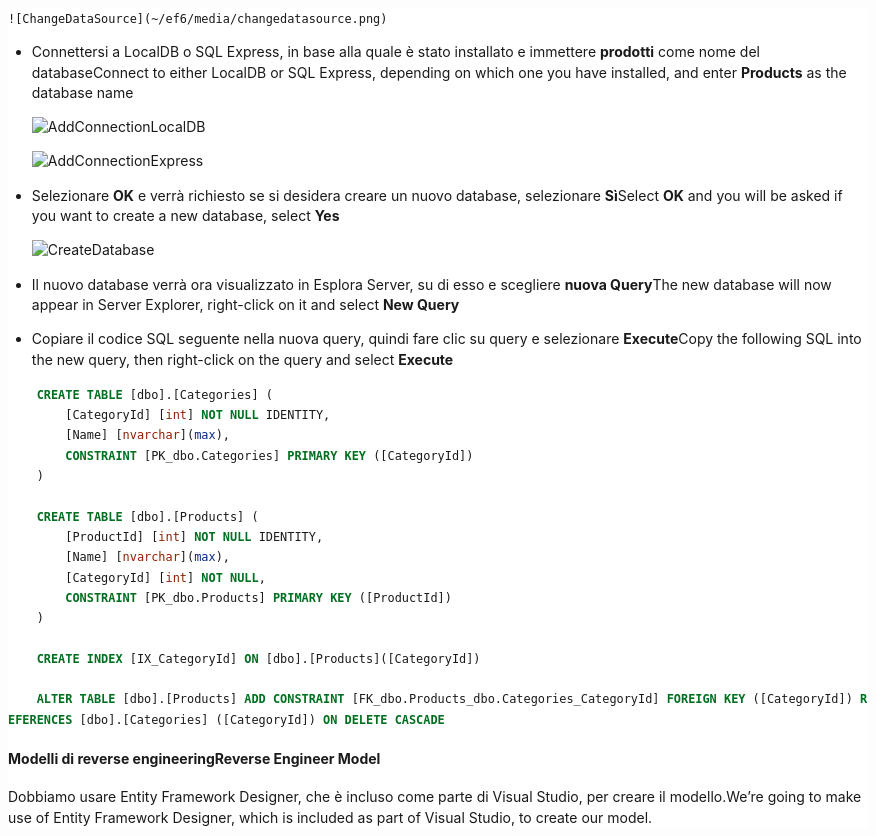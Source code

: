     ![ChangeDataSource](~/ef6/media/changedatasource.png)

-   <span data-ttu-id="7d2a7-167">Connettersi a LocalDB o SQL Express, in base alla quale è stato installato e immettere **prodotti** come nome del database</span><span class="sxs-lookup"><span data-stu-id="7d2a7-167">Connect to either LocalDB or SQL Express, depending on which one you have installed, and enter **Products** as the database name</span></span>

    ![AddConnectionLocalDB](~/ef6/media/addconnectionlocaldb.png)

    ![AddConnectionExpress](~/ef6/media/addconnectionexpress.png)

-   <span data-ttu-id="7d2a7-170">Selezionare **OK** e verrà richiesto se si desidera creare un nuovo database, selezionare **Sì**</span><span class="sxs-lookup"><span data-stu-id="7d2a7-170">Select **OK** and you will be asked if you want to create a new database, select **Yes**</span></span>

    ![CreateDatabase](~/ef6/media/createdatabase.png)

-   <span data-ttu-id="7d2a7-172">Il nuovo database verrà ora visualizzato in Esplora Server, su di esso e scegliere **nuova Query**</span><span class="sxs-lookup"><span data-stu-id="7d2a7-172">The new database will now appear in Server Explorer, right-click on it and select **New Query**</span></span>
-   <span data-ttu-id="7d2a7-173">Copiare il codice SQL seguente nella nuova query, quindi fare clic su query e selezionare **Execute**</span><span class="sxs-lookup"><span data-stu-id="7d2a7-173">Copy the following SQL into the new query, then right-click on the query and select **Execute**</span></span>

``` SQL
    CREATE TABLE [dbo].[Categories] (
        [CategoryId] [int] NOT NULL IDENTITY,
        [Name] [nvarchar](max),
        CONSTRAINT [PK_dbo.Categories] PRIMARY KEY ([CategoryId])
    )

    CREATE TABLE [dbo].[Products] (
        [ProductId] [int] NOT NULL IDENTITY,
        [Name] [nvarchar](max),
        [CategoryId] [int] NOT NULL,
        CONSTRAINT [PK_dbo.Products] PRIMARY KEY ([ProductId])
    )

    CREATE INDEX [IX_CategoryId] ON [dbo].[Products]([CategoryId])

    ALTER TABLE [dbo].[Products] ADD CONSTRAINT [FK_dbo.Products_dbo.Categories_CategoryId] FOREIGN KEY ([CategoryId]) REFERENCES [dbo].[Categories] ([CategoryId]) ON DELETE CASCADE
```

#### <a name="reverse-engineer-model"></a><span data-ttu-id="7d2a7-174">Modelli di reverse engineering</span><span class="sxs-lookup"><span data-stu-id="7d2a7-174">Reverse Engineer Model</span></span>

<span data-ttu-id="7d2a7-175">Dobbiamo usare Entity Framework Designer, che è incluso come parte di Visual Studio, per creare il modello.</span><span class="sxs-lookup"><span data-stu-id="7d2a7-175">We’re going to make use of Entity Framework Designer, which is included as part of Visual Studio, to create our model.</span></span>
